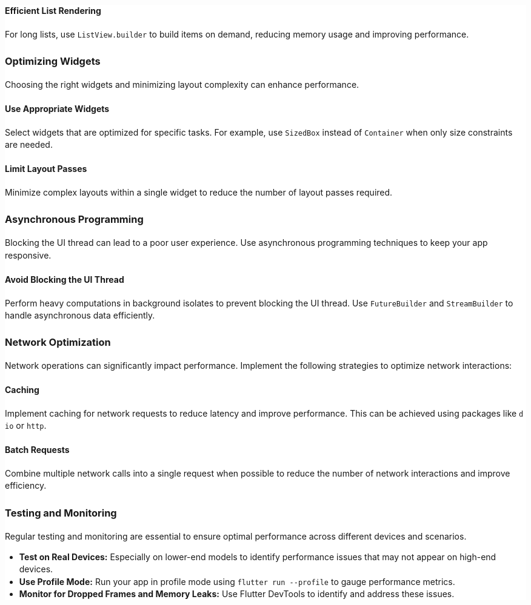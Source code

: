 #### Efficient List Rendering

For long lists, use `ListView.builder` to build items on demand, reducing memory usage and improving performance.

### Optimizing Widgets

Choosing the right widgets and minimizing layout complexity can enhance performance.

#### Use Appropriate Widgets

Select widgets that are optimized for specific tasks. For example, use `SizedBox` instead of `Container` when only size constraints are needed.

#### Limit Layout Passes

Minimize complex layouts within a single widget to reduce the number of layout passes required.

### Asynchronous Programming

Blocking the UI thread can lead to a poor user experience. Use asynchronous programming techniques to keep your app responsive.

#### Avoid Blocking the UI Thread

Perform heavy computations in background isolates to prevent blocking the UI thread. Use `FutureBuilder` and `StreamBuilder` to handle asynchronous data efficiently.

### Network Optimization

Network operations can significantly impact performance. Implement the following strategies to optimize network interactions:

#### Caching

Implement caching for network requests to reduce latency and improve performance. This can be achieved using packages like `dio` or `http`.

#### Batch Requests

Combine multiple network calls into a single request when possible to reduce the number of network interactions and improve efficiency.

### Testing and Monitoring

Regular testing and monitoring are essential to ensure optimal performance across different devices and scenarios.

- **Test on Real Devices:** Especially on lower-end models to identify performance issues that may not appear on high-end devices.
- **Use Profile Mode:** Run your app in profile mode using `flutter run --profile` to gauge performance metrics.
- **Monitor for Dropped Frames and Memory Leaks:** Use Flutter DevTools to identify and address these issues.

